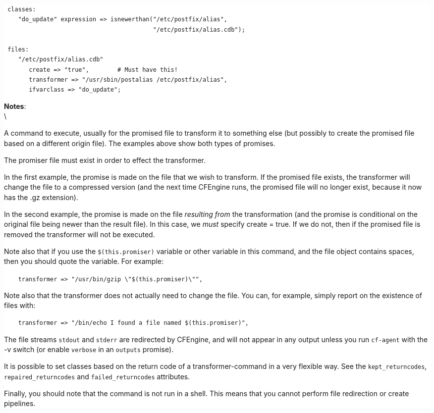 ~~~~ {.verbatim}
 classes:
    "do_update" expression => isnewerthan("/etc/postfix/alias",
                                          "/etc/postfix/alias.cdb");

 files:
    "/etc/postfix/alias.cdb"
       create => "true",        # Must have this!
       transformer => "/usr/sbin/postalias /etc/postfix/alias",
       ifvarclass => "do_update";
~~~~

**Notes**:\
 \

A command to execute, usually for the promised file to transform it to
something else (but possibly to create the promised file based on a
different origin file). The examples above show both types of promises.

The promiser file must exist in order to effect the transformer.

In the first example, the promise is made on the file that we wish to
transform. If the promised file exists, the transformer will change the
file to a compressed version (and the next time CFEngine runs, the
promised file will no longer exist, because it now has the .gz
extension).

In the second example, the promise is made on the file *resulting from*
the transformation (and the promise is conditional on the original file
being newer than the result file). In this case, we *must* specify
create = true. If we do not, then if the promised file is removed the
transformer will not be executed.

Note also that if you use the `$(this.promiser)` variable or other
variable in this command, and the file object contains spaces, then you
should quote the variable. For example:

~~~~ {.verbatim}
    transformer => "/usr/bin/gzip \"$(this.promiser)\"",
~~~~

Note also that the transformer does not actually need to change the
file. You can, for example, simply report on the existence of files
with:

~~~~ {.verbatim}
    transformer => "/bin/echo I found a file named $(this.promiser)",
~~~~

The file streams `stdout` and `stderr` are redirected by CFEngine, and
will not appear in any output unless you run `cf-agent` with the -v
switch (or enable `verbose` in an `outputs` promise).

It is possible to set classes based on the return code of a
transformer-command in a very flexible way. See the `kept_returncodes`,
`repaired_returncodes` and `failed_returncodes` attributes.

Finally, you should note that the command is not run in a shell. This
means that you cannot perform file redirection or create pipelines.
